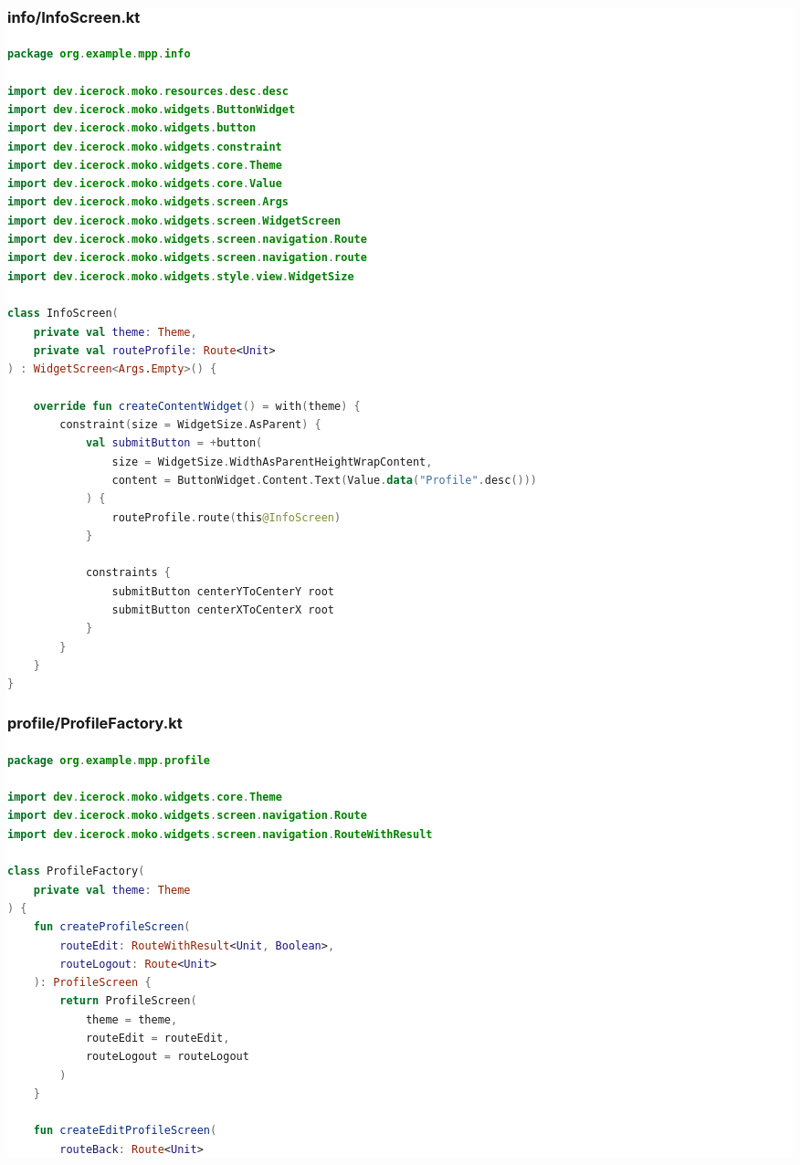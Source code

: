 ### info/InfoScreen.kt
```kotlin
package org.example.mpp.info

import dev.icerock.moko.resources.desc.desc
import dev.icerock.moko.widgets.ButtonWidget
import dev.icerock.moko.widgets.button
import dev.icerock.moko.widgets.constraint
import dev.icerock.moko.widgets.core.Theme
import dev.icerock.moko.widgets.core.Value
import dev.icerock.moko.widgets.screen.Args
import dev.icerock.moko.widgets.screen.WidgetScreen
import dev.icerock.moko.widgets.screen.navigation.Route
import dev.icerock.moko.widgets.screen.navigation.route
import dev.icerock.moko.widgets.style.view.WidgetSize

class InfoScreen(
    private val theme: Theme,
    private val routeProfile: Route<Unit>
) : WidgetScreen<Args.Empty>() {

    override fun createContentWidget() = with(theme) {
        constraint(size = WidgetSize.AsParent) {
            val submitButton = +button(
                size = WidgetSize.WidthAsParentHeightWrapContent,
                content = ButtonWidget.Content.Text(Value.data("Profile".desc()))
            ) {
                routeProfile.route(this@InfoScreen)
            }

            constraints {
                submitButton centerYToCenterY root
                submitButton centerXToCenterX root
            }
        }
    }
}
```

### profile/ProfileFactory.kt
```kotlin
package org.example.mpp.profile

import dev.icerock.moko.widgets.core.Theme
import dev.icerock.moko.widgets.screen.navigation.Route
import dev.icerock.moko.widgets.screen.navigation.RouteWithResult

class ProfileFactory(
    private val theme: Theme
) {
    fun createProfileScreen(
        routeEdit: RouteWithResult<Unit, Boolean>,
        routeLogout: Route<Unit>
    ): ProfileScreen {
        return ProfileScreen(
            theme = theme,
            routeEdit = routeEdit,
            routeLogout = routeLogout
        )
    }

    fun createEditProfileScreen(
        routeBack: Route<Unit>
```